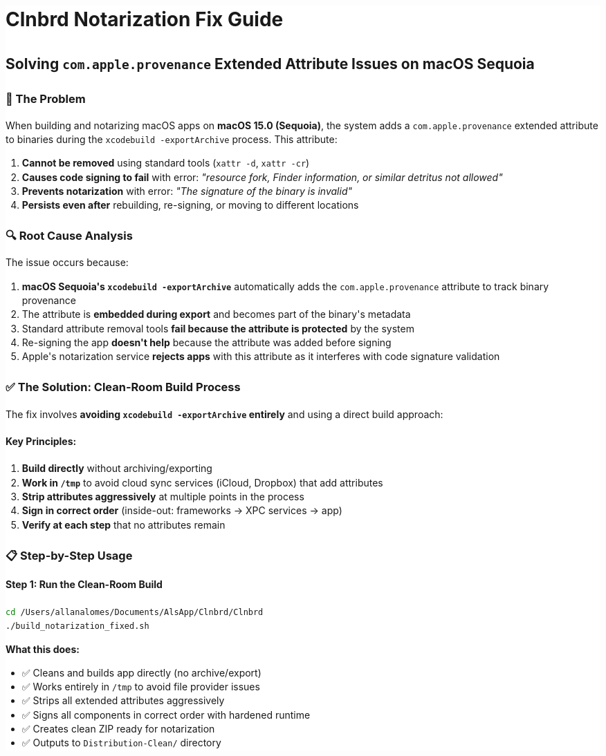 # Clnbrd Notarization Fix Guide
## Solving `com.apple.provenance` Extended Attribute Issues on macOS Sequoia

### 🚨 The Problem

When building and notarizing macOS apps on **macOS 15.0 (Sequoia)**, the system adds a `com.apple.provenance` extended attribute to binaries during the `xcodebuild -exportArchive` process. This attribute:

1. **Cannot be removed** using standard tools (`xattr -d`, `xattr -cr`)
2. **Causes code signing to fail** with error: *"resource fork, Finder information, or similar detritus not allowed"*
3. **Prevents notarization** with error: *"The signature of the binary is invalid"*
4. **Persists even after** rebuilding, re-signing, or moving to different locations

### 🔍 Root Cause Analysis

The issue occurs because:

1. **macOS Sequoia's `xcodebuild -exportArchive`** automatically adds the `com.apple.provenance` attribute to track binary provenance
2. The attribute is **embedded during export** and becomes part of the binary's metadata
3. Standard attribute removal tools **fail because the attribute is protected** by the system
4. Re-signing the app **doesn't help** because the attribute was added before signing
5. Apple's notarization service **rejects apps** with this attribute as it interferes with code signature validation

### ✅ The Solution: Clean-Room Build Process

The fix involves **avoiding `xcodebuild -exportArchive` entirely** and using a direct build approach:

#### Key Principles:

1. **Build directly** without archiving/exporting
2. **Work in `/tmp`** to avoid cloud sync services (iCloud, Dropbox) that add attributes
3. **Strip attributes aggressively** at multiple points in the process
4. **Sign in correct order** (inside-out: frameworks → XPC services → app)
5. **Verify at each step** that no attributes remain

### 📋 Step-by-Step Usage

#### Step 1: Run the Clean-Room Build

```bash
cd /Users/allanalomes/Documents/AlsApp/Clnbrd/Clnbrd
./build_notarization_fixed.sh
```

**What this does:**
- ✅ Cleans and builds app directly (no archive/export)
- ✅ Works entirely in `/tmp` to avoid file provider issues
- ✅ Strips all extended attributes aggressively
- ✅ Signs all components in correct order with hardened runtime
- ✅ Creates clean ZIP ready for notarization
- ✅ Outputs to `Distribution-Clean/` directory
